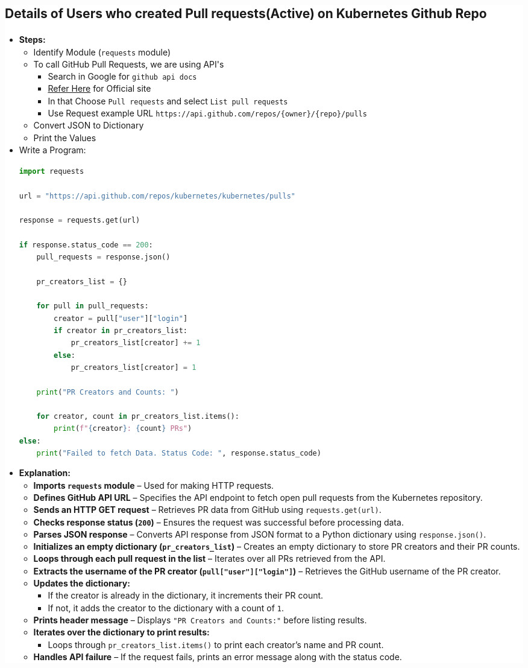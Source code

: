 ## Details of Users who created Pull requests(Active) on Kubernetes Github Repo
* **Steps:**
  * Identify Module (`requests` module)
  * To call GitHub Pull Requests, we are using API's
    * Search in Google for `github api docs`
    * [Refer Here](https://docs.github.com/en/rest?apiVersion=2022-11-28) for Official site
    * In that Choose `Pull requests` and select `List pull requests`
    * Use Request example URL `https://api.github.com/repos/{owner}/{repo}/pulls`
  * Convert JSON to Dictionary
  * Print the Values
* Write a Program:
    ```python
    import requests

    url = "https://api.github.com/repos/kubernetes/kubernetes/pulls"

    response = requests.get(url)

    if response.status_code == 200:
        pull_requests = response.json()

        pr_creators_list = {}

        for pull in pull_requests:
            creator = pull["user"]["login"]
            if creator in pr_creators_list:
                pr_creators_list[creator] += 1
            else:
                pr_creators_list[creator] = 1

        print("PR Creators and Counts: ")

        for creator, count in pr_creators_list.items():
            print(f"{creator}: {count} PRs")
    else:
        print("Failed to fetch Data. Status Code: ", response.status_code)
    ```
* **Explanation:**
  * **Imports `requests` module** – Used for making HTTP requests.
  * **Defines GitHub API URL** – Specifies the API endpoint to fetch open pull requests from the Kubernetes repository.
  * **Sends an HTTP GET request** – Retrieves PR data from GitHub using `requests.get(url)`.
  * **Checks response status (`200`)** – Ensures the request was successful before processing data.
  * **Parses JSON response** – Converts API response from JSON format to a Python dictionary using `response.json()`.
  * **Initializes an empty dictionary (`pr_creators_list`)** – Creates an empty dictionary to store PR creators and their PR counts.
  * **Loops through each pull request in the list** – Iterates over all PRs retrieved from the API.
  * **Extracts the username of the PR creator (`pull["user"]["login"]`)** – Retrieves the GitHub username of the PR creator.
  * **Updates the dictionary:**
    * If the creator is already in the dictionary, it increments their PR count.
    * If not, it adds the creator to the dictionary with a count of `1`.
  * **Prints header message** – Displays `"PR Creators and Counts:"` before listing results.
  * **Iterates over the dictionary to print results:**
    * Loops through `pr_creators_list.items()` to print each creator’s name and PR count.
  * **Handles API failure** – If the request fails, prints an error message along with the status code.
